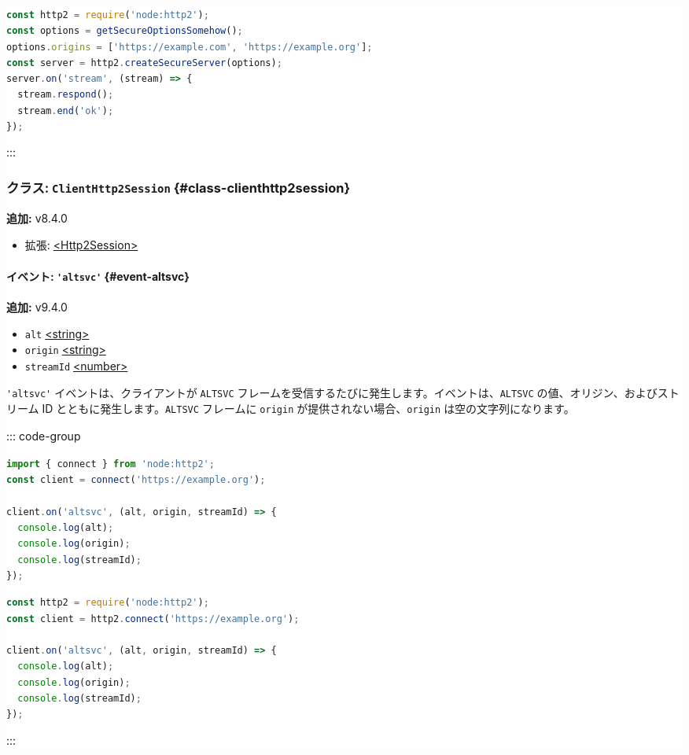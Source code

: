 ```js [CJS]
const http2 = require('node:http2');
const options = getSecureOptionsSomehow();
options.origins = ['https://example.com', 'https://example.org'];
const server = http2.createSecureServer(options);
server.on('stream', (stream) => {
  stream.respond();
  stream.end('ok');
});
```
:::


### クラス: `ClientHttp2Session` {#class-clienthttp2session}

**追加:** v8.4.0

- 拡張: [\<Http2Session\>](/ja/nodejs/api/http2#class-http2session)

#### イベント: `'altsvc'` {#event-altsvc}

**追加:** v9.4.0

- `alt` [\<string\>](https://developer.mozilla.org/en-US/docs/Web/JavaScript/Data_structures#String_type)
- `origin` [\<string\>](https://developer.mozilla.org/en-US/docs/Web/JavaScript/Data_structures#String_type)
- `streamId` [\<number\>](https://developer.mozilla.org/en-US/docs/Web/JavaScript/Data_structures#Number_type)

`'altsvc'` イベントは、クライアントが `ALTSVC` フレームを受信するたびに発生します。イベントは、`ALTSVC` の値、オリジン、およびストリーム ID とともに発生します。`ALTSVC` フレームに `origin` が提供されない場合、`origin` は空の文字列になります。

::: code-group
```js [ESM]
import { connect } from 'node:http2';
const client = connect('https://example.org');

client.on('altsvc', (alt, origin, streamId) => {
  console.log(alt);
  console.log(origin);
  console.log(streamId);
});
```

```js [CJS]
const http2 = require('node:http2');
const client = http2.connect('https://example.org');

client.on('altsvc', (alt, origin, streamId) => {
  console.log(alt);
  console.log(origin);
  console.log(streamId);
});
```
:::
